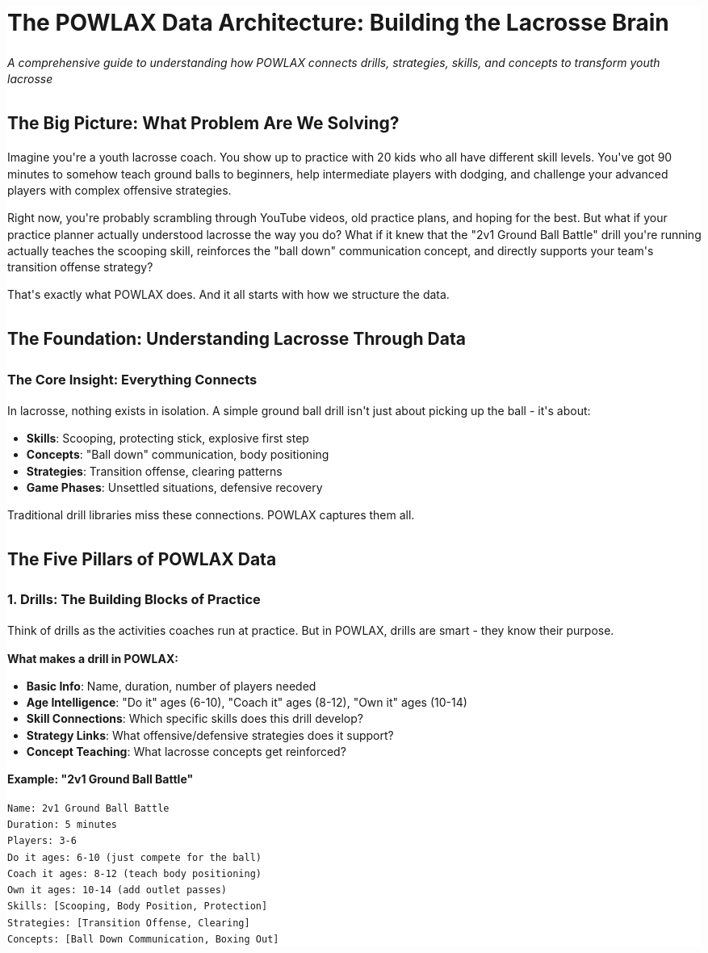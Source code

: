 # The POWLAX Data Architecture: Building the Lacrosse Brain

*A comprehensive guide to understanding how POWLAX connects drills, strategies, skills, and concepts to transform youth lacrosse*

## The Big Picture: What Problem Are We Solving?

Imagine you're a youth lacrosse coach. You show up to practice with 20 kids who all have different skill levels. You've got 90 minutes to somehow teach ground balls to beginners, help intermediate players with dodging, and challenge your advanced players with complex offensive strategies. 

Right now, you're probably scrambling through YouTube videos, old practice plans, and hoping for the best. But what if your practice planner actually understood lacrosse the way you do? What if it knew that the "2v1 Ground Ball Battle" drill you're running actually teaches the scooping skill, reinforces the "ball down" communication concept, and directly supports your team's transition offense strategy?

That's exactly what POWLAX does. And it all starts with how we structure the data.

## The Foundation: Understanding Lacrosse Through Data

### The Core Insight: Everything Connects

In lacrosse, nothing exists in isolation. A simple ground ball drill isn't just about picking up the ball - it's about:
- **Skills**: Scooping, protecting stick, explosive first step
- **Concepts**: "Ball down" communication, body positioning
- **Strategies**: Transition offense, clearing patterns
- **Game Phases**: Unsettled situations, defensive recovery

Traditional drill libraries miss these connections. POWLAX captures them all.

## The Five Pillars of POWLAX Data

### 1. Drills: The Building Blocks of Practice

Think of drills as the activities coaches run at practice. But in POWLAX, drills are smart - they know their purpose.

**What makes a drill in POWLAX:**
- **Basic Info**: Name, duration, number of players needed
- **Age Intelligence**: "Do it" ages (6-10), "Coach it" ages (8-12), "Own it" ages (10-14)
- **Skill Connections**: Which specific skills does this drill develop?
- **Strategy Links**: What offensive/defensive strategies does it support?
- **Concept Teaching**: What lacrosse concepts get reinforced?

**Example: "2v1 Ground Ball Battle"**
```
Name: 2v1 Ground Ball Battle
Duration: 5 minutes
Players: 3-6
Do it ages: 6-10 (just compete for the ball)
Coach it ages: 8-12 (teach body positioning)
Own it ages: 10-14 (add outlet passes)
Skills: [Scooping, Body Position, Protection]
Strategies: [Transition Offense, Clearing]
Concepts: [Ball Down Communication, Boxing Out]
```
